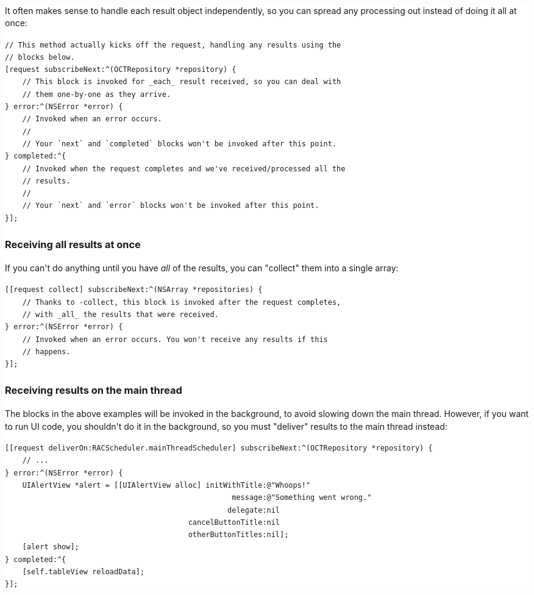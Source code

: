 It often makes sense to handle each result object independently, so you can
spread any processing out instead of doing it all at once:

```objc
// This method actually kicks off the request, handling any results using the
// blocks below.
[request subscribeNext:^(OCTRepository *repository) {
    // This block is invoked for _each_ result received, so you can deal with
    // them one-by-one as they arrive.
} error:^(NSError *error) {
    // Invoked when an error occurs.
    //
    // Your `next` and `completed` blocks won't be invoked after this point.
} completed:^{
    // Invoked when the request completes and we've received/processed all the
    // results.
    //
    // Your `next` and `error` blocks won't be invoked after this point.
}];
```

### Receiving all results at once

If you can't do anything until you have _all_ of the results, you can "collect"
them into a single array:

```objc
[[request collect] subscribeNext:^(NSArray *repositories) {
    // Thanks to -collect, this block is invoked after the request completes,
    // with _all_ the results that were received.
} error:^(NSError *error) {
    // Invoked when an error occurs. You won't receive any results if this
    // happens.
}];
```

### Receiving results on the main thread

The blocks in the above examples will be invoked in the background, to avoid
slowing down the main thread. However, if you want to run UI code, you shouldn't
do it in the background, so you must "deliver" results to the main thread
instead:

```objc
[[request deliverOn:RACScheduler.mainThreadScheduler] subscribeNext:^(OCTRepository *repository) {
    // ...
} error:^(NSError *error) {
    UIAlertView *alert = [[UIAlertView alloc] initWithTitle:@"Whoops!"
                                                    message:@"Something went wrong."
                                                   delegate:nil
                                          cancelButtonTitle:nil
                                          otherButtonTitles:nil];
    [alert show];
} completed:^{
    [self.tableView reloadData];
}];
```
